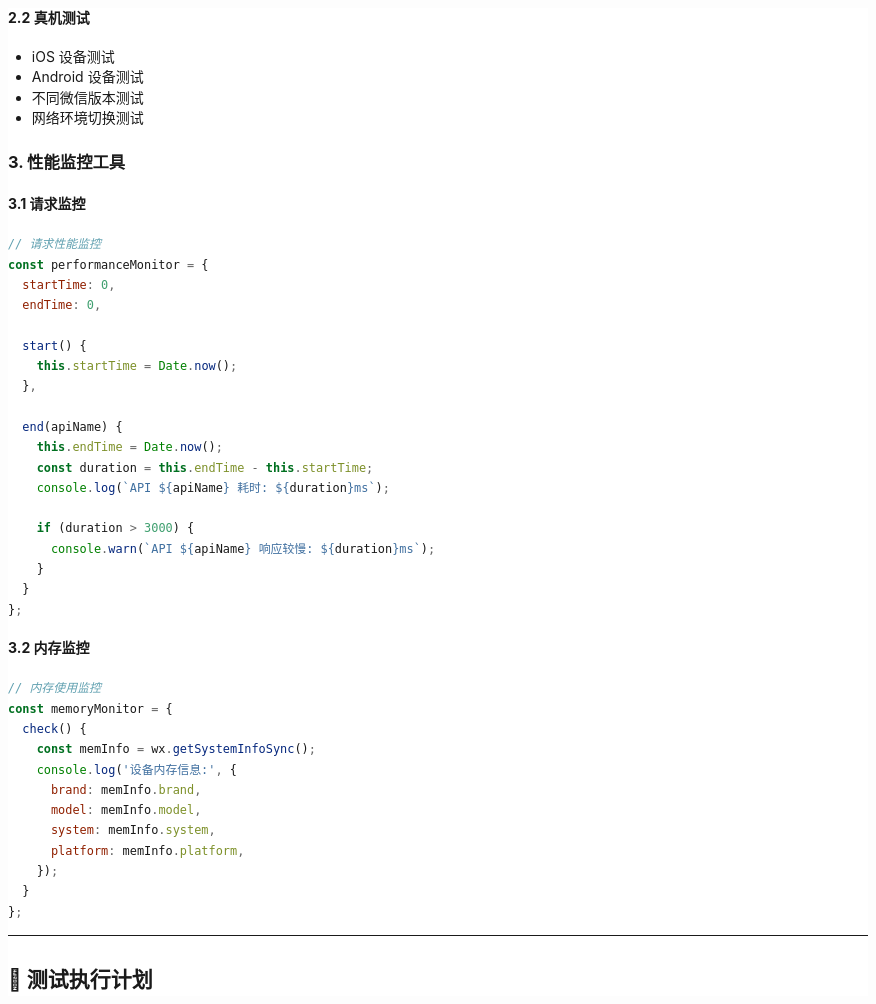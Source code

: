 #### 2.2 真机测试
- iOS 设备测试
- Android 设备测试
- 不同微信版本测试
- 网络环境切换测试

### 3. 性能监控工具

#### 3.1 请求监控
```javascript
// 请求性能监控
const performanceMonitor = {
  startTime: 0,
  endTime: 0,

  start() {
    this.startTime = Date.now();
  },

  end(apiName) {
    this.endTime = Date.now();
    const duration = this.endTime - this.startTime;
    console.log(`API ${apiName} 耗时: ${duration}ms`);

    if (duration > 3000) {
      console.warn(`API ${apiName} 响应较慢: ${duration}ms`);
    }
  }
};
```

#### 3.2 内存监控
```javascript
// 内存使用监控
const memoryMonitor = {
  check() {
    const memInfo = wx.getSystemInfoSync();
    console.log('设备内存信息:', {
      brand: memInfo.brand,
      model: memInfo.model,
      system: memInfo.system,
      platform: memInfo.platform,
    });
  }
};
```

---

## 📝 测试执行计划
